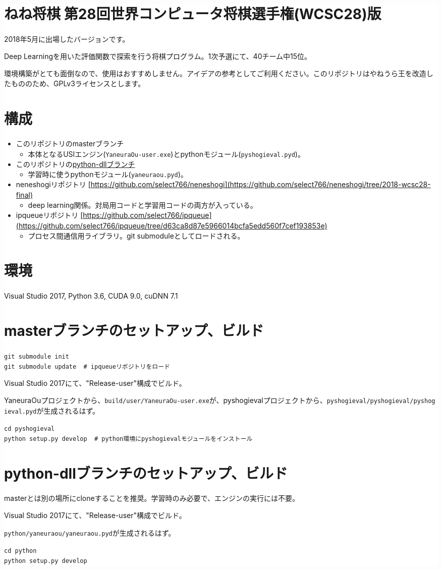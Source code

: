 # ねね将棋 第28回世界コンピュータ将棋選手権(WCSC28)版
2018年5月に出場したバージョンです。

Deep Learningを用いた評価関数で探索を行う将棋プログラム。1次予選にて、40チーム中15位。

環境構築がとても面倒なので、使用はおすすめしません。アイデアの参考としてご利用ください。このリポジトリはやねうら王を改造したもののため、GPLv3ライセンスとします。

# 構成
- このリポジトリのmasterブランチ
  - 本体となるUSIエンジン(`YaneuraOu-user.exe`)とpythonモジュール(`pyshogieval.pyd`)。
- このリポジトリの[python-dllブランチ](https://github.com/select766/neneshogi_wcsc28_YaneuraOu/tree/python-dll)
  - 学習時に使うpythonモジュール(`yaneuraou.pyd`)。
- neneshogiリポジトリ [https://github.com/select766/neneshogi](https://github.com/select766/neneshogi/tree/2018-wcsc28-final)
  - deep learning関係。対局用コードと学習用コードの両方が入っている。
- ipqueueリポジトリ [https://github.com/select766/ipqueue](https://github.com/select766/ipqueue/tree/d63ca8d87e5966014bcfa5edd560f7cef193853e)
  - プロセス間通信用ライブラリ。git submoduleとしてロードされる。

# 環境
Visual Studio 2017, Python 3.6, CUDA 9.0, cuDNN 7.1

# masterブランチのセットアップ、ビルド
```
git submodule init
git submodule update  # ipqueueリポジトリをロード
```

Visual Studio 2017にて、"Release-user"構成でビルド。

YaneuraOuプロジェクトから、`build/user/YaneuraOu-user.exe`が、pyshogievalプロジェクトから、`pyshogieval/pyshogieval/pyshogieval.pyd`が生成されるはず。

```
cd pyshogieval
python setup.py develop  # python環境にpyshogievalモジュールをインストール
```

# python-dllブランチのセットアップ、ビルド
masterとは別の場所にcloneすることを推奨。学習時のみ必要で、エンジンの実行には不要。

Visual Studio 2017にて、"Release-user"構成でビルド。

`python/yaneuraou/yaneuraou.pyd`が生成されるはず。

```
cd python
python setup.py develop
```
